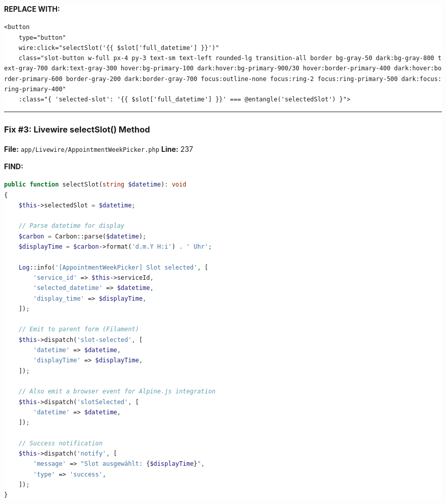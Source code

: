 **REPLACE WITH:**
```blade
<button
    type="button"
    wire:click="selectSlot('{{ $slot['full_datetime'] }}')"
    class="slot-button w-full px-4 py-3 text-sm text-left rounded-lg transition-all border bg-gray-50 dark:bg-gray-800 text-gray-700 dark:text-gray-300 hover:bg-primary-100 dark:hover:bg-primary-900/30 hover:border-primary-400 dark:hover:border-primary-600 border-gray-200 dark:border-gray-700 focus:outline-none focus:ring-2 focus:ring-primary-500 dark:focus:ring-primary-400"
    :class="{ 'selected-slot': '{{ $slot['full_datetime'] }}' === @entangle('selectedSlot') }">
```

---

### Fix #3: Livewire selectSlot() Method
**File:** `app/Livewire/AppointmentWeekPicker.php`
**Line:** 237

**FIND:**
```php
public function selectSlot(string $datetime): void
{
    $this->selectedSlot = $datetime;

    // Parse datetime for display
    $carbon = Carbon::parse($datetime);
    $displayTime = $carbon->format('d.m.Y H:i') . ' Uhr';

    Log::info('[AppointmentWeekPicker] Slot selected', [
        'service_id' => $this->serviceId,
        'selected_datetime' => $datetime,
        'display_time' => $displayTime,
    ]);

    // Emit to parent form (Filament)
    $this->dispatch('slot-selected', [
        'datetime' => $datetime,
        'displayTime' => $displayTime,
    ]);

    // Also emit a browser event for Alpine.js integration
    $this->dispatch('slotSelected', [
        'datetime' => $datetime,
    ]);

    // Success notification
    $this->dispatch('notify', [
        'message' => "Slot ausgewählt: {$displayTime}",
        'type' => 'success',
    ]);
}
```
